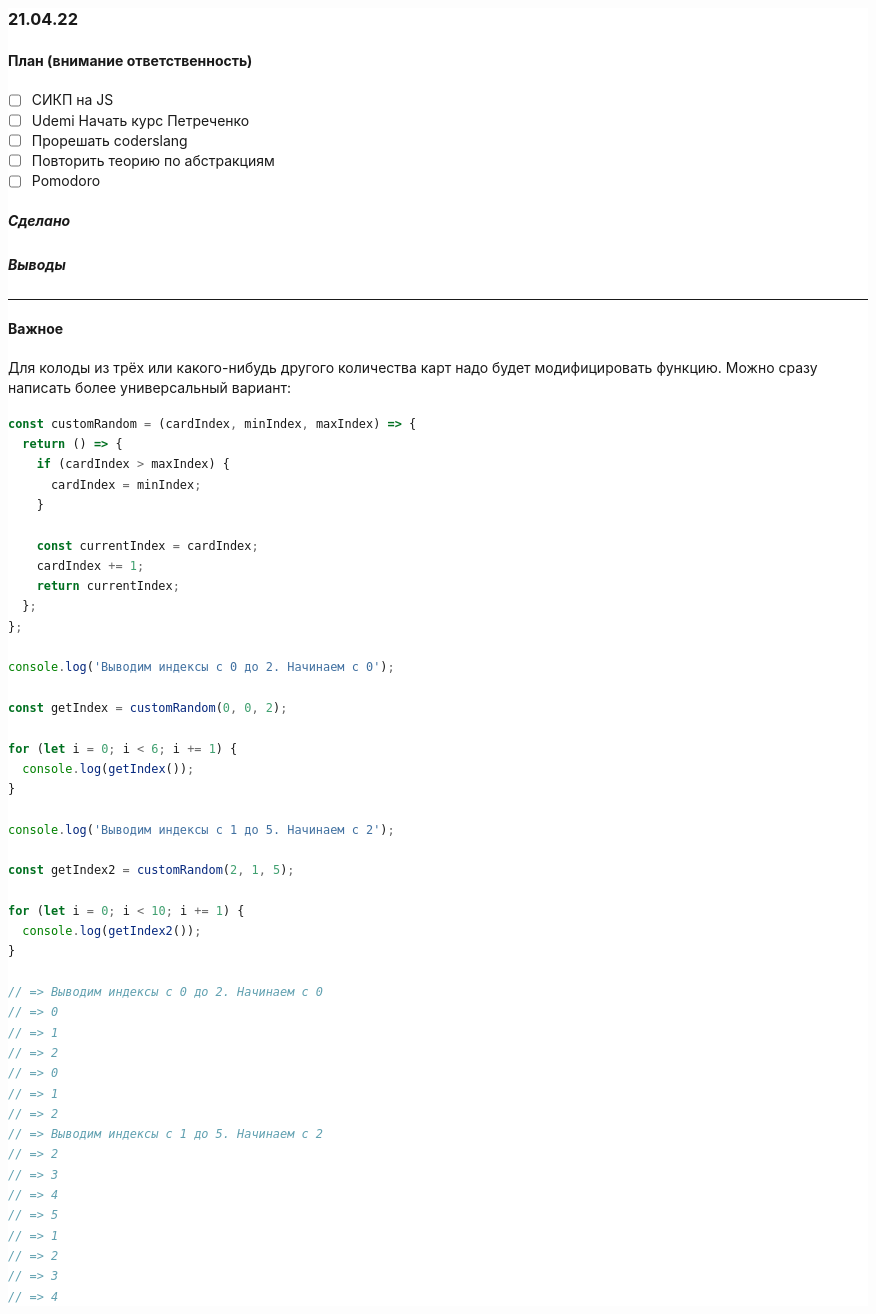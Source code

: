 ### 21.04.22

#### План (внимание ответственность)

- [ ] СИКП на JS
- [ ] Udemi Начать курс Петреченко
- [ ] Прорешать coderslang
- [ ] Повторить теорию по абстракциям
- [ ] Pomodoro

##### Сделано

##### Выводы

---

#### Важное
Для колоды из трёх или какого-нибудь другого количества карт надо будет модифицировать функцию. Можно сразу написать более универсальный вариант:

```javascript
const customRandom = (cardIndex, minIndex, maxIndex) => {
  return () => {
    if (cardIndex > maxIndex) {
      cardIndex = minIndex;
    }

    const currentIndex = cardIndex;
    cardIndex += 1;
    return currentIndex;
  };
};

console.log('Выводим индексы с 0 до 2. Начинаем с 0');

const getIndex = customRandom(0, 0, 2);

for (let i = 0; i < 6; i += 1) {
  console.log(getIndex());
}

console.log('Выводим индексы с 1 до 5. Начинаем с 2');

const getIndex2 = customRandom(2, 1, 5);

for (let i = 0; i < 10; i += 1) {
  console.log(getIndex2());
}

// => Выводим индексы с 0 до 2. Начинаем с 0
// => 0
// => 1
// => 2
// => 0
// => 1
// => 2
// => Выводим индексы с 1 до 5. Начинаем с 2
// => 2
// => 3
// => 4
// => 5
// => 1
// => 2
// => 3
// => 4
```